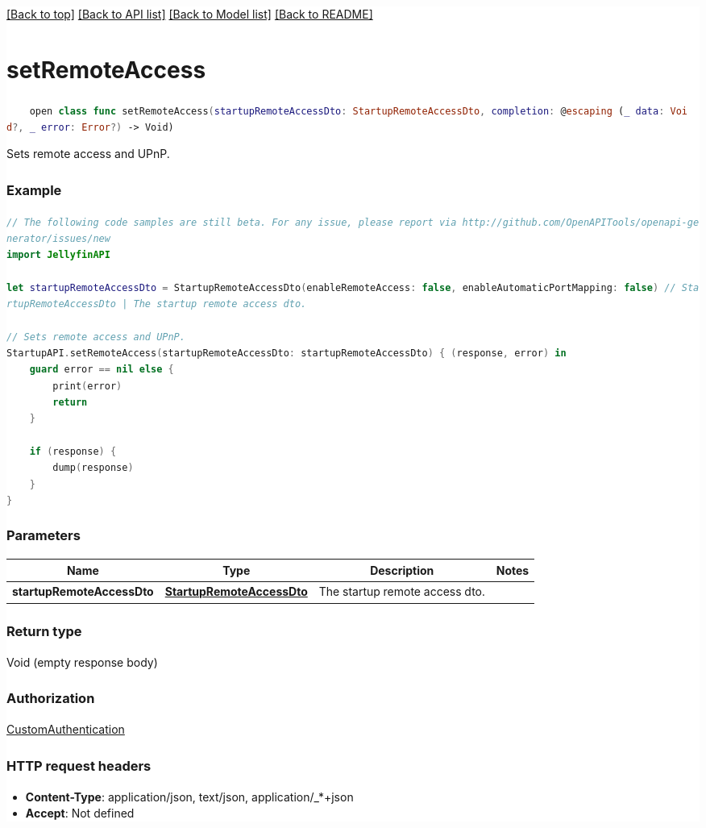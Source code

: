[[Back to top]](#) [[Back to API list]](../README.md#documentation-for-api-endpoints) [[Back to Model list]](../README.md#documentation-for-models) [[Back to README]](../README.md)

# **setRemoteAccess**
```swift
    open class func setRemoteAccess(startupRemoteAccessDto: StartupRemoteAccessDto, completion: @escaping (_ data: Void?, _ error: Error?) -> Void)
```

Sets remote access and UPnP.

### Example
```swift
// The following code samples are still beta. For any issue, please report via http://github.com/OpenAPITools/openapi-generator/issues/new
import JellyfinAPI

let startupRemoteAccessDto = StartupRemoteAccessDto(enableRemoteAccess: false, enableAutomaticPortMapping: false) // StartupRemoteAccessDto | The startup remote access dto.

// Sets remote access and UPnP.
StartupAPI.setRemoteAccess(startupRemoteAccessDto: startupRemoteAccessDto) { (response, error) in
    guard error == nil else {
        print(error)
        return
    }

    if (response) {
        dump(response)
    }
}
```

### Parameters

Name | Type | Description  | Notes
------------- | ------------- | ------------- | -------------
 **startupRemoteAccessDto** | [**StartupRemoteAccessDto**](StartupRemoteAccessDto.md) | The startup remote access dto. | 

### Return type

Void (empty response body)

### Authorization

[CustomAuthentication](../README.md#CustomAuthentication)

### HTTP request headers

 - **Content-Type**: application/json, text/json, application/_*+json
 - **Accept**: Not defined
